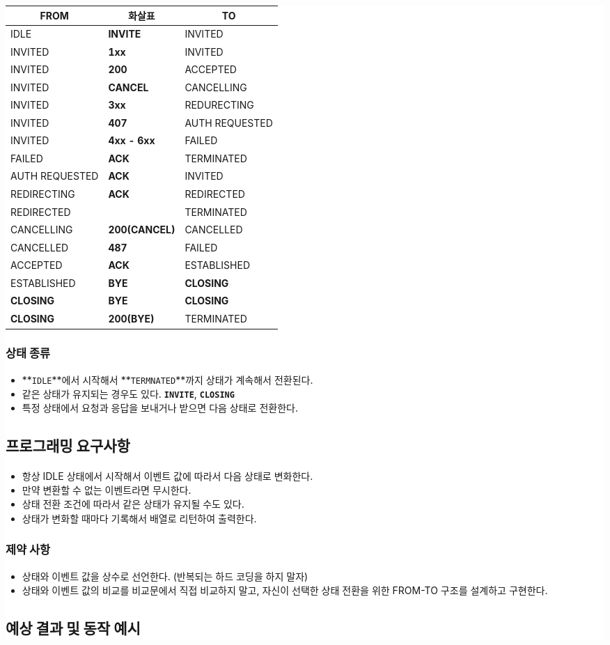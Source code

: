 | FROM | 화살표 | **TO** |
| --- | --- | --- |
| IDLE | **INVITE** | INVITED |
| INVITED | **1xx** | INVITED |
| INVITED | **200** | ACCEPTED |
| INVITED | **CANCEL** | CANCELLING |
| INVITED | **3xx** | REDURECTING |
| INVITED | **407** | AUTH REQUESTED |
| INVITED | **4xx - 6xx** | FAILED |
| FAILED | **ACK** | TERMINATED |
| AUTH REQUESTED | **ACK** | INVITED |
| REDIRECTING | **ACK** | REDIRECTED |
| REDIRECTED | **<time out>** | TERMINATED |
| CANCELLING | **200(CANCEL)** | CANCELLED |
| CANCELLED | **487** | FAILED |
| ACCEPTED | **ACK** | ESTABLISHED |
| ESTABLISHED | **BYE** | **CLOSING** |
| **CLOSING** | **BYE** | **CLOSING** |
| **CLOSING** | **200(BYE)** | TERMINATED |

### 상태 종류

- **`IDLE`**에서 시작해서 **`TERMNATED`**까지 상태가 계속해서 전환된다.
- 같은 상태가 유지되는 경우도 있다. **`INVITE`**, **`CLOSING`**
- 특정 상태에서 요청과 응답을 보내거나 받으면 다음 상태로 전환한다.

## 프로그래밍 요구사항

- 항상 IDLE 상태에서 시작해서 이벤트 값에 따라서 다음 상태로 변화한다.
- 만약 변환할 수 없는 이벤트라면 무시한다.
- 상태 전환 조건에 따라서 같은 상태가 유지될 수도 있다.
- 상태가 변화할 때마다 기록해서 배열로 리턴하여 출력한다.

### 제약 사항

- 상태와 이벤트 값을 상수로 선언한다. (반복되는 하드 코딩을 하지 말자)
- 상태와 이벤트 값의 비교를 비교문에서 직접 비교하지 말고, 자신이 선택한 상태 전환을 위한 FROM-TO 구조를 설계하고 구현한다.

## 예상 결과 및 동작 예시
